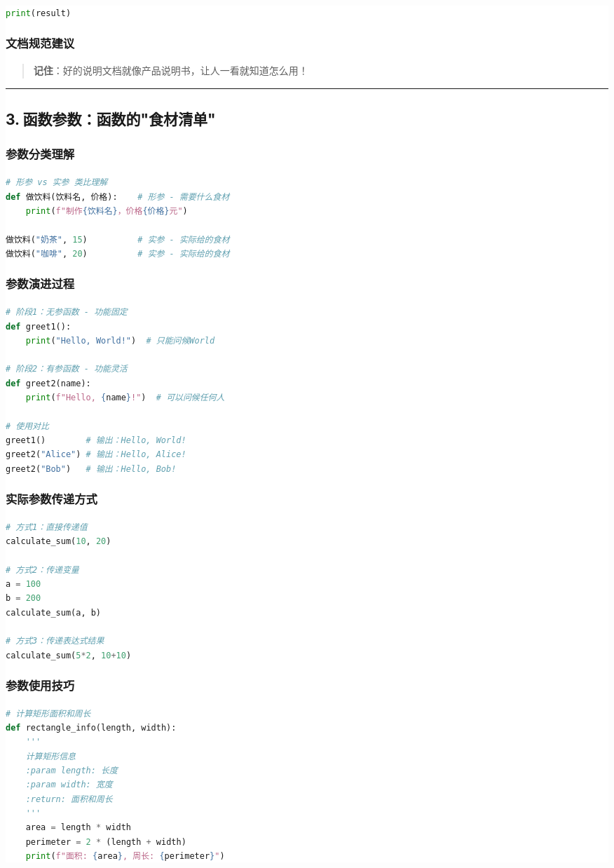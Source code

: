 ```python
print(result)
```

### 文档规范建议
> **记住**：好的说明文档就像产品说明书，让人一看就知道怎么用！

---

## 3. 函数参数：函数的"食材清单"

### 参数分类理解
```python
# 形参 vs 实参 类比理解
def 做饮料(饮料名, 价格):    # 形参 - 需要什么食材
    print(f"制作{饮料名}，价格{价格}元")

做饮料("奶茶", 15)          # 实参 - 实际给的食材
做饮料("咖啡", 20)          # 实参 - 实际给的食材
```

### 参数演进过程
```python
# 阶段1：无参函数 - 功能固定
def greet1():
    print("Hello, World!")  # 只能问候World

# 阶段2：有参函数 - 功能灵活  
def greet2(name):
    print(f"Hello, {name}!")  # 可以问候任何人

# 使用对比
greet1()        # 输出：Hello, World!
greet2("Alice") # 输出：Hello, Alice!
greet2("Bob")   # 输出：Hello, Bob!
```

### 实际参数传递方式
```python
# 方式1：直接传递值
calculate_sum(10, 20)

# 方式2：传递变量
a = 100
b = 200  
calculate_sum(a, b)

# 方式3：传递表达式结果
calculate_sum(5*2, 10+10)
```

### 参数使用技巧
```python
# 计算矩形面积和周长
def rectangle_info(length, width):
    '''
    计算矩形信息
    :param length: 长度
    :param width: 宽度  
    :return: 面积和周长
    '''
    area = length * width
    perimeter = 2 * (length + width)
    print(f"面积: {area}, 周长: {perimeter}")
```